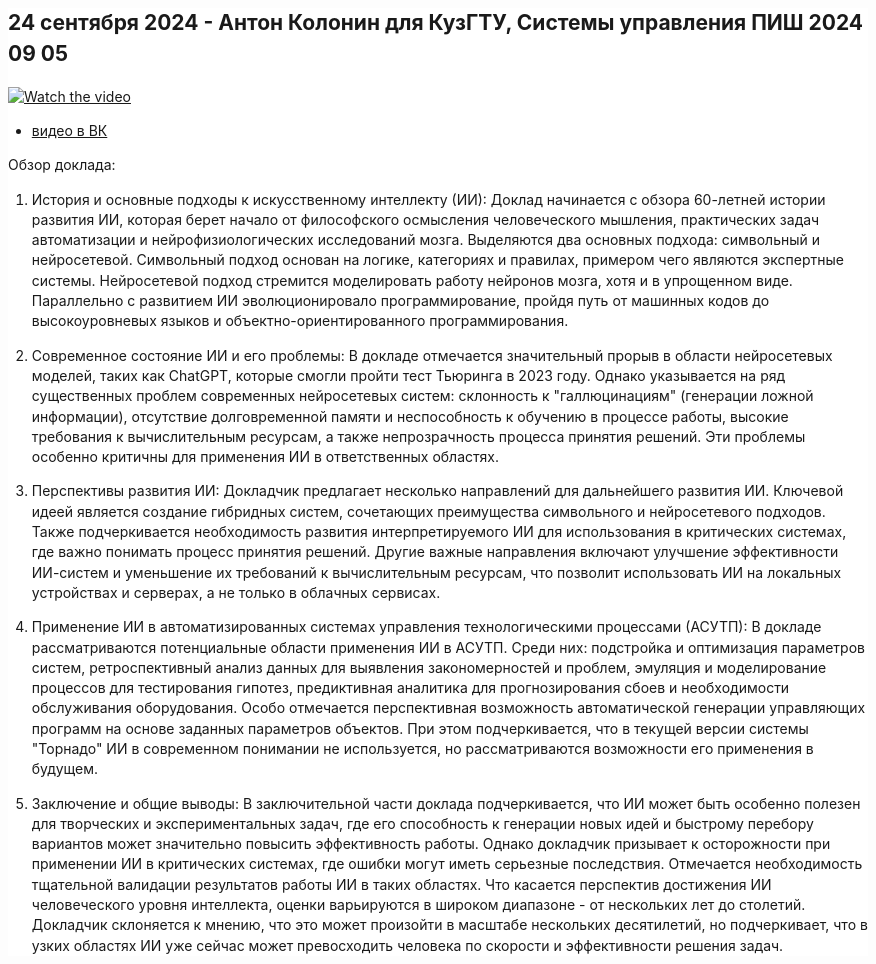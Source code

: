 ## 24 сентября 2024 - Антон Колонин для КузГТУ, Системы управления ПИШ 2024 09 05
[![Watch the video](https://img.youtube.com/vi/6ejk7C-pCtc/hqdefault.jpg)](https://www.youtube.com/watch?v=6ejk7C-pCtc)
- [видео в ВК](https://vk.com/video-210968399_456239192)

Обзор доклада:

1. История и основные подходы к искусственному интеллекту (ИИ):
   Доклад начинается с обзора 60-летней истории развития ИИ, которая берет начало от философского осмысления человеческого мышления, практических задач автоматизации и нейрофизиологических исследований мозга. Выделяются два основных подхода: символьный и нейросетевой. Символьный подход основан на логике, категориях и правилах, примером чего являются экспертные системы. Нейросетевой подход стремится моделировать работу нейронов мозга, хотя и в упрощенном виде. Параллельно с развитием ИИ эволюционировало программирование, пройдя путь от машинных кодов до высокоуровневых языков и объектно-ориентированного программирования.

2. Современное состояние ИИ и его проблемы:
   В докладе отмечается значительный прорыв в области нейросетевых моделей, таких как ChatGPT, которые смогли пройти тест Тьюринга в 2023 году. Однако указывается на ряд существенных проблем современных нейросетевых систем: склонность к "галлюцинациям" (генерации ложной информации), отсутствие долговременной памяти и неспособность к обучению в процессе работы, высокие требования к вычислительным ресурсам, а также непрозрачность процесса принятия решений. Эти проблемы особенно критичны для применения ИИ в ответственных областях.

3. Перспективы развития ИИ:
   Докладчик предлагает несколько направлений для дальнейшего развития ИИ. Ключевой идеей является создание гибридных систем, сочетающих преимущества символьного и нейросетевого подходов. Также подчеркивается необходимость развития интерпретируемого ИИ для использования в критических системах, где важно понимать процесс принятия решений. Другие важные направления включают улучшение эффективности ИИ-систем и уменьшение их требований к вычислительным ресурсам, что позволит использовать ИИ на локальных устройствах и серверах, а не только в облачных сервисах.

4. Применение ИИ в автоматизированных системах управления технологическими процессами (АСУТП):
   В докладе рассматриваются потенциальные области применения ИИ в АСУТП. Среди них: подстройка и оптимизация параметров систем, ретроспективный анализ данных для выявления закономерностей и проблем, эмуляция и моделирование процессов для тестирования гипотез, предиктивная аналитика для прогнозирования сбоев и необходимости обслуживания оборудования. Особо отмечается перспективная возможность автоматической генерации управляющих программ на основе заданных параметров объектов. При этом подчеркивается, что в текущей версии системы "Торнадо" ИИ в современном понимании не используется, но рассматриваются возможности его применения в будущем.

5. Заключение и общие выводы:
   В заключительной части доклада подчеркивается, что ИИ может быть особенно полезен для творческих и экспериментальных задач, где его способность к генерации новых идей и быстрому перебору вариантов может значительно повысить эффективность работы. Однако докладчик призывает к осторожности при применении ИИ в критических системах, где ошибки могут иметь серьезные последствия. Отмечается необходимость тщательной валидации результатов работы ИИ в таких областях. Что касается перспектив достижения ИИ человеческого уровня интеллекта, оценки варьируются в широком диапазоне - от нескольких лет до столетий. Докладчик склоняется к мнению, что это может произойти в масштабе нескольких десятилетий, но подчеркивает, что в узких областях ИИ уже сейчас может превосходить человека по скорости и эффективности решения задач.
